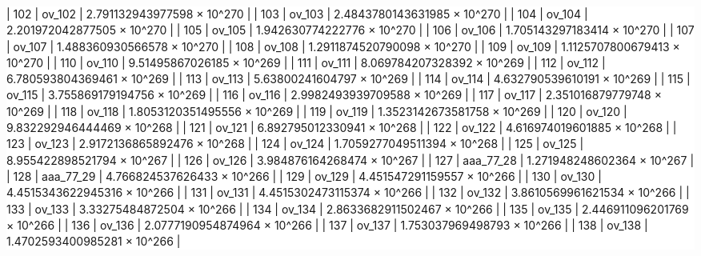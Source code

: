 | 102 | ov_102 | 2.791132943977598 × 10^270 |
| 103 | ov_103 | 2.4843780143631985 × 10^270 |
| 104 | ov_104 | 2.201972042877505 × 10^270 |
| 105 | ov_105 | 1.942630774222776 × 10^270 |
| 106 | ov_106 | 1.705143297183414 × 10^270 |
| 107 | ov_107 | 1.488360930566578 × 10^270 |
| 108 | ov_108 | 1.2911874520790098 × 10^270 |
| 109 | ov_109 | 1.1125707800679413 × 10^270 |
| 110 | ov_110 | 9.51495867026185 × 10^269 |
| 111 | ov_111 | 8.069784207328392 × 10^269 |
| 112 | ov_112 | 6.780593804369461 × 10^269 |
| 113 | ov_113 | 5.63800241604797 × 10^269 |
| 114 | ov_114 | 4.632790539610191 × 10^269 |
| 115 | ov_115 | 3.755869179194756 × 10^269 |
| 116 | ov_116 | 2.9982493939709588 × 10^269 |
| 117 | ov_117 | 2.351016879779748 × 10^269 |
| 118 | ov_118 | 1.8053120351495556 × 10^269 |
| 119 | ov_119 | 1.3523142673581758 × 10^269 |
| 120 | ov_120 | 9.832292946444469 × 10^268 |
| 121 | ov_121 | 6.892795012330941 × 10^268 |
| 122 | ov_122 | 4.616974019601885 × 10^268 |
| 123 | ov_123 | 2.9172136865892476 × 10^268 |
| 124 | ov_124 | 1.7059277049511394 × 10^268 |
| 125 | ov_125 | 8.955422898521794 × 10^267 |
| 126 | ov_126 | 3.984876164268474 × 10^267 |
| 127 | aaa_77_28 | 1.271948248602364 × 10^267 |
| 128 | aaa_77_29 | 4.766824537626433 × 10^266 |
| 129 | ov_129 | 4.451547291159557 × 10^266 |
| 130 | ov_130 | 4.4515343622945316 × 10^266 |
| 131 | ov_131 | 4.4515302473115374 × 10^266 |
| 132 | ov_132 | 3.8610569961621534 × 10^266 |
| 133 | ov_133 | 3.33275484872504 × 10^266 |
| 134 | ov_134 | 2.8633682911502467 × 10^266 |
| 135 | ov_135 | 2.446911096201769 × 10^266 |
| 136 | ov_136 | 2.0777190954874964 × 10^266 |
| 137 | ov_137 | 1.753037969498793 × 10^266 |
| 138 | ov_138 | 1.4702593400985281 × 10^266 |